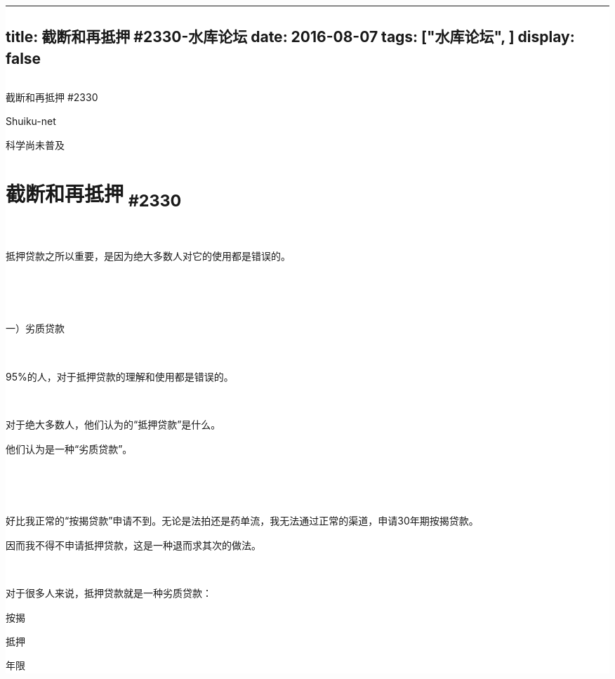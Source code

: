 
---
title:  截断和再抵押 #2330-水库论坛
date: 2016-08-07
tags: ["水库论坛", ]
display: false
---


## 



截断和再抵押 #2330




Shuiku-net




科学尚未普及


# 截断和再抵押 <sub>#2330</sub>

&nbsp;

抵押贷款之所以重要，是因为绝大多数人对它的使用都是错误的。

&nbsp;

&nbsp;

一）劣质贷款

&nbsp;

95%的人，对于抵押贷款的理解和使用都是错误的。

&nbsp;

对于绝大多数人，他们认为的“抵押贷款”是什么。

他们认为是一种“劣质贷款”。

&nbsp;

&nbsp;

好比我正常的“按揭贷款”申请不到。无论是法拍还是药单流，我无法通过正常的渠道，申请30年期按揭贷款。

因而我不得不申请抵押贷款，这是一种退而求其次的做法。

&nbsp;

对于很多人来说，抵押贷款就是一种劣质贷款：

按揭

抵押

年限
